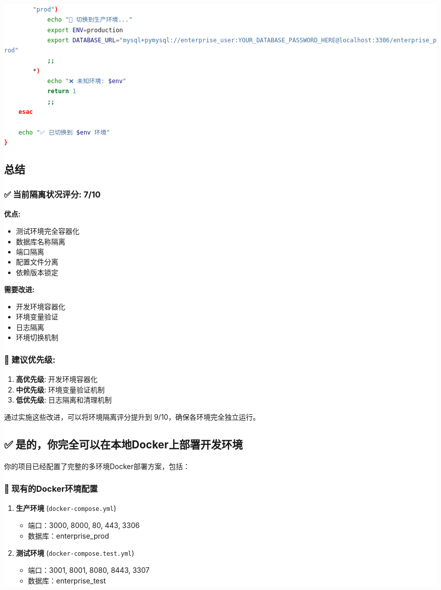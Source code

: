 ```bash
        "prod")
            echo "🔄 切换到生产环境..."
            export ENV=production
            export DATABASE_URL="mysql+pymysql://enterprise_user:YOUR_DATABASE_PASSWORD_HERE@localhost:3306/enterprise_prod"
            ;;
        *)
            echo "❌ 未知环境: $env"
            return 1
            ;;
    esac
    
    echo "✅ 已切换到 $env 环境"
}
```

## 总结

### ✅ **当前隔离状况评分: 7/10**

**优点:**
- 测试环境完全容器化
- 数据库名称隔离
- 端口隔离
- 配置文件分离
- 依赖版本锁定

**需要改进:**
- 开发环境容器化
- 环境变量验证
- 日志隔离
- 环境切换机制

### 🎯 **建议优先级:**

1. **高优先级**: 开发环境容器化
2. **中优先级**: 环境变量验证机制
3. **低优先级**: 日志隔离和清理机制

通过实施这些改进，可以将环境隔离评分提升到 9/10，确保各环境完全独立运行。 

## ✅ 是的，你完全可以在本地Docker上部署开发环境

你的项目已经配置了完整的多环境Docker部署方案，包括：

### 🐳 现有的Docker环境配置

1. **生产环境** (`docker-compose.yml`)
   - 端口：3000, 8000, 80, 443, 3306
   - 数据库：enterprise_prod

2. **测试环境** (`docker-compose.test.yml`)
   - 端口：3001, 8001, 8080, 8443, 3307
   - 数据库：enterprise_test
